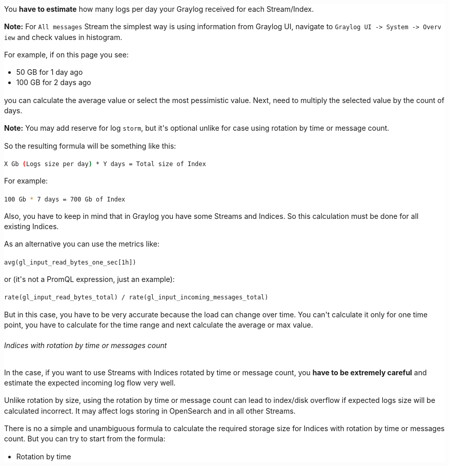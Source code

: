 You **have to estimate** how many logs per day your Graylog received for each Stream/Index.

**Note:** For `All messages` Stream the simplest way is using information from Graylog UI,
navigate to `Graylog UI -> System -> Overview` and check values in histogram.

For example, if on this page you see:

* 50 GB for 1 day ago
* 100 GB for 2 days ago

you can calculate the average value or select the most pessimistic value.
Next, need to multiply the selected value by the count of days.

**Note:** You may add reserve for log `storm`, but it's optional unlike for case using rotation
by time or message count.

So the resulting formula will be something like this:

```bash
X Gb (Logs size per day) * Y days = Total size of Index
```

For example:

```bash
100 Gb * 7 days = 700 Gb of Index
```

Also, you have to keep in mind that in Graylog you have some Streams and Indices.
So this calculation must be done for all existing Indices.

As an alternative you can use the metrics like:

```prometheus
avg(gl_input_read_bytes_one_sec[1h])
```

or (it's not a PromQL expression, just an example):

```prometheus
rate(gl_input_read_bytes_total) / rate(gl_input_incoming_messages_total)
```

But in this case, you have to be very accurate because the load can change over time.
You can't calculate it only for one time point, you have to calculate for the time range
and next calculate the average or max value.

###### Indices with rotation by time or messages count

In the case, if you want to use Streams with Indices rotated by time or message count,
you **have to be extremely careful** and estimate the expected incoming log flow very well.

Unlike rotation by size, using the rotation by time or message count can lead to index/disk overflow
if expected logs size will be calculated incorrect. It may affect logs storing in OpenSearch
and in all other Streams.

There is no a simple and unambiguous formula to calculate the required storage size for Indices
with rotation by time or messages count. But you can try to start from the formula:

* Rotation by time


 [^1]: BottleRocket is an OS created specifically for hosting containers, and it doesn't have a standard shell.
 [^2]: **COS uses journald** as a main solution for system logs, and most likely the logs are located in